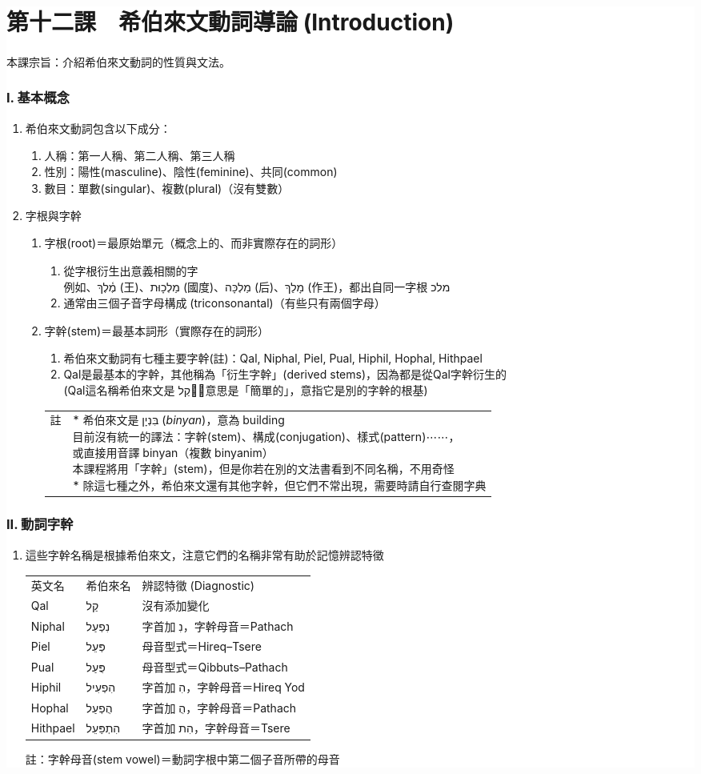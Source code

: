 # 第十二課　希伯來文動詞導論 (Introduction)

本課宗旨：介紹希伯來文動詞的性質與文法。  

### I. 基本概念

1.  希伯來文動詞包含以下成分：
    
    1.  人稱：第一人稱、第二人稱、第三人稱
    2.  性別：陽性(masculine)、陰性(feminine)、共同(common)
    3.  數目：單數(singular)、複數(plural)（沒有雙數）
    
2.  字根與字幹
    1.  字根(root)＝最原始單元（概念上的、而非實際存在的詞形）
        
        1.  從字根衍生出意義相關的字  
            例如、מֶ֫לֶךְ (王)、מַלְכָוּת (國度)、מַלְכָּה (后)、מָלַךְ (作王)，都出自同一字根 מלכ
        2.  通常由三個子音字母構成 (triconsonantal)（有些只有兩個字母）
        
    2.  字幹(stem)＝最基本詞形（實際存在的詞形）
        
        1.  希伯來文動詞有七種主要字幹(註)：Qal, Niphal, Piel, Pual, Hiphil, Hophal, Hithpael
        2.  Qal是最基本的字幹，其他稱為「衍生字幹」(derived stems)，因為都是從Qal字幹衍生的  
            (Qal這名稱希伯來文是 קַל，意思是「簡單的」，意指它是別的字幹的根基)
        
        |     |     |
        | --- | --- |
        | 註   | *   希伯來文是 בִּנְיָן‎ (_binyan_)，意為 building  <br>    目前沒有統一的譯法：字幹(stem)、構成(conjugation)、樣式(pattern)⋯⋯，  <br>    或直接用音譯 binyan（複數 binyanim）  <br>    本課程將用「字幹」(stem)，但是你若在別的文法書看到不同名稱，不用奇怪<br>*   除這七種之外，希伯來文還有其他字幹，但它們不常出現，需要時請自行查閱字典 |
        
          
        

  

### II. 動詞字幹

1.  這些字幹名稱是根據希伯來文，注意它們的名稱非常有助於記憶辨認特徵
    
    |     |     |     |
    | --- | --- | --- |
    | 英文名 | 希伯來名 | 辨認特徵 (Diagnostic) |
    | Qal | קַל | 沒有添加變化 |
    | Niphal | נִפְעַל | 字首加 נִ，字幹母音＝Pathach |
    | Piel | פְּעֵל | 母音型式＝Hireq–Tsere |
    | Pual | פֻּעַל | 母音型式＝Qibbuts–Pathach |
    | Hiphil | הִפְעִיל | 字首加 הִ，字幹母音＝Hireq Yod |
    | Hophal | הֻפְעַל | 字首加 הֻ，字幹母音＝Pathach |
    | Hithpael | הִתְפַּעֵל | 字首加 הִת，字幹母音＝Tsere |
    
    註：字幹母音(stem vowel)＝動詞字根中第二個子音所帶的母音
    